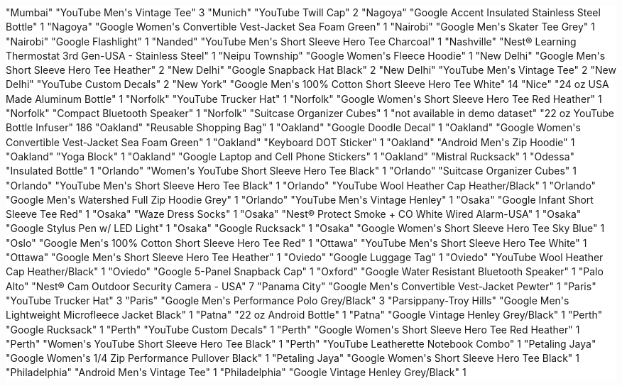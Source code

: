 "Mumbai"	"YouTube Men's Vintage Tee"	3
"Munich"	"YouTube Twill Cap"	2
"Nagoya"	"Google Accent Insulated Stainless Steel Bottle"	1
"Nagoya"	"Google Women's Convertible Vest-Jacket Sea Foam Green"	1
"Nairobi"	"Google Men's Skater Tee Grey"	1
"Nairobi"	"Google Flashlight"	1
"Nanded"	"YouTube Men's Short Sleeve Hero Tee Charcoal"	1
"Nashville"	"Nest® Learning Thermostat 3rd Gen-USA - Stainless Steel"	1
"Neipu Township"	"Google Women's Fleece Hoodie"	1
"New Delhi"	"Google Men's Short Sleeve Hero Tee Heather"	2
"New Delhi"	"Google Snapback Hat Black"	2
"New Delhi"	"YouTube Men's Vintage Tee"	2
"New Delhi"	"YouTube Custom Decals"	2
"New York"	"Google Men's 100% Cotton Short Sleeve Hero Tee White"	14
"Nice"	"24 oz USA Made Aluminum Bottle"	1
"Norfolk"	"YouTube Trucker Hat"	1
"Norfolk"	"Google Women's Short Sleeve Hero Tee Red Heather"	1
"Norfolk"	"Compact Bluetooth Speaker"	1
"Norfolk"	"Suitcase Organizer Cubes"	1
"not available in demo dataset"	"22 oz YouTube Bottle Infuser"	186
"Oakland"	"Reusable Shopping Bag"	1
"Oakland"	"Google Doodle Decal"	1
"Oakland"	"Google Women's Convertible Vest-Jacket Sea Foam Green"	1
"Oakland"	"Keyboard DOT Sticker"	1
"Oakland"	"Android Men's  Zip Hoodie"	1
"Oakland"	"Yoga Block"	1
"Oakland"	"Google Laptop and Cell Phone Stickers"	1
"Oakland"	"Mistral Rucksack"	1
"Odessa"	"Insulated Bottle"	1
"Orlando"	"Women's YouTube Short Sleeve Hero Tee Black"	1
"Orlando"	"Suitcase Organizer Cubes"	1
"Orlando"	"YouTube Men's Short Sleeve Hero Tee Black"	1
"Orlando"	"YouTube Wool Heather Cap Heather/Black"	1
"Orlando"	"Google Men's Watershed Full Zip Hoodie Grey"	1
"Orlando"	"YouTube Men's Vintage Henley"	1
"Osaka"	"Google Infant Short Sleeve Tee Red"	1
"Osaka"	"Waze Dress Socks"	1
"Osaka"	"Nest® Protect Smoke + CO White Wired Alarm-USA"	1
"Osaka"	"Google Stylus Pen w/ LED Light"	1
"Osaka"	"Google Rucksack"	1
"Osaka"	"Google Women's Short Sleeve Hero Tee Sky Blue"	1
"Oslo"	"Google Men's 100% Cotton Short Sleeve Hero Tee Red"	1
"Ottawa"	"YouTube Men's Short Sleeve Hero Tee White"	1
"Ottawa"	"Google Men's Short Sleeve Hero Tee Heather"	1
"Oviedo"	"Google Luggage Tag"	1
"Oviedo"	"YouTube Wool Heather Cap Heather/Black"	1
"Oviedo"	"Google 5-Panel Snapback Cap"	1
"Oxford"	"Google Water Resistant Bluetooth Speaker"	1
"Palo Alto"	"Nest® Cam Outdoor Security Camera - USA"	7
"Panama City"	"Google Men's Convertible Vest-Jacket Pewter"	1
"Paris"	"YouTube Trucker Hat"	3
"Paris"	"Google Men's Performance Polo Grey/Black"	3
"Parsippany-Troy Hills"	"Google Men's Lightweight Microfleece Jacket Black"	1
"Patna"	"22 oz Android Bottle"	1
"Patna"	"Google Vintage Henley Grey/Black"	1
"Perth"	"Google Rucksack"	1
"Perth"	"YouTube Custom Decals"	1
"Perth"	"Google Women's Short Sleeve Hero Tee Red Heather"	1
"Perth"	"Women's YouTube Short Sleeve Hero Tee Black"	1
"Perth"	"YouTube Leatherette Notebook Combo"	1
"Petaling Jaya"	"Google Women's 1/4 Zip Performance Pullover Black"	1
"Petaling Jaya"	"Google Women's Short Sleeve Hero Tee Black"	1
"Philadelphia"	"Android Men's Vintage Tee"	1
"Philadelphia"	"Google Vintage Henley Grey/Black"	1
